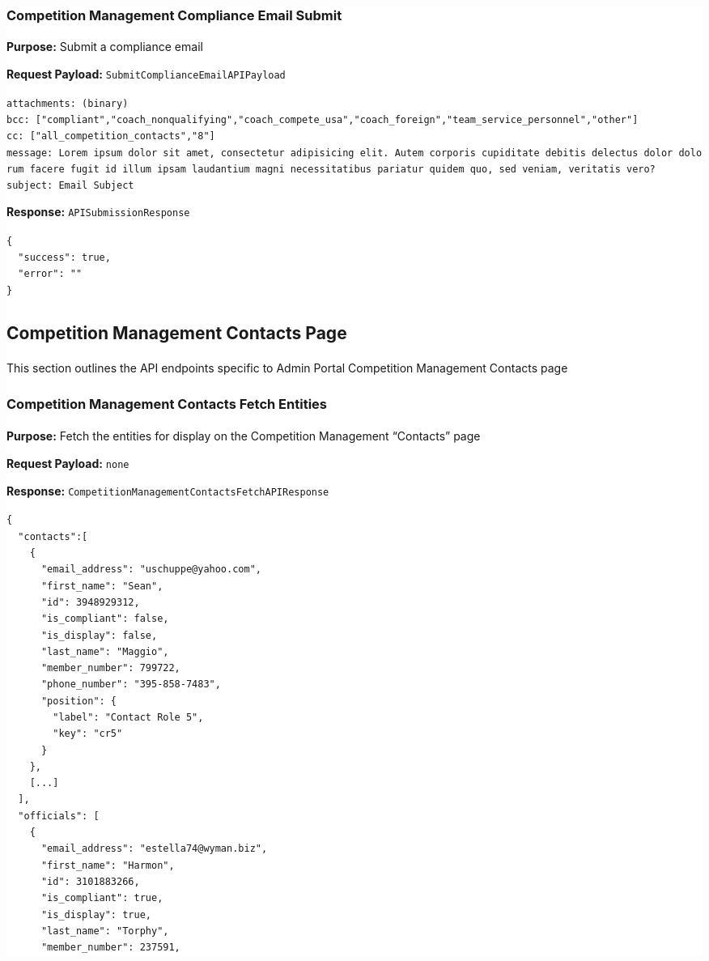 ### Competition Management Compliance Email Submit

**Purpose:** Submit a compliance email

**Request Payload:** `SubmitComplianceEmailAPIPayload`

```
attachments: (binary)
bcc: ["compliant","coach_nonqualifying","coach_compete_usa","coach_foreign","team_service_personnel","other"]
cc: ["all_competition_contacts","8"]
message: Lorem ipsum dolor sit amet, consectetur adipisicing elit. Autem corporis cupiditate debitis delectus dolor dolorum facere fugit id illum ipsam laudantium magni necessitatibus pariatur quidem quo, sed veniam, veritatis vero?
subject: Email Subject
```

**Response:** `APISubmissionResponse`

```
{
  "success": true,
  "error": ""
}
```

## Competition Management Contacts Page

This section outlines the API endpoints specific to Admin Portal Competition Management Contacts page

### Competition Management Contacts Fetch Entities

**Purpose:** Fetch the entities for display on the Competition Management “Contacts” page

**Request Payload:** `none`

**Response:** `CompetitionManagementContactsFetchAPIResponse`

```
{
  "contacts":[
    {
      "email_address": "uschuppe@yahoo.com",
      "first_name": "Sean",
      "id": 3948929312,
      "is_compliant": false,
      "is_display": false,
      "last_name": "Maggio",
      "member_number": 799722,
      "phone_number": "395-858-7483",
      "position": {
        "label": "Contact Role 5",
        "key": "cr5"
      }
    },
    [...]
  ],
  "officials": [
    {
      "email_address": "estella74@wyman.biz",
      "first_name": "Harmon",
      "id": 3101883266,
      "is_compliant": true,
      "is_display": true,
      "last_name": "Torphy",
      "member_number": 237591,
```